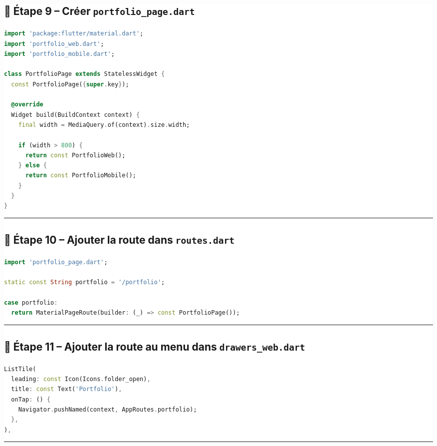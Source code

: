 
## 🧱 Étape 9 – Créer `portfolio_page.dart`

```dart
import 'package:flutter/material.dart';
import 'portfolio_web.dart';
import 'portfolio_mobile.dart';

class PortfolioPage extends StatelessWidget {
  const PortfolioPage({super.key});

  @override
  Widget build(BuildContext context) {
    final width = MediaQuery.of(context).size.width;

    if (width > 800) {
      return const PortfolioWeb();
    } else {
      return const PortfolioMobile();
    }
  }
}
```

---

## 🧱 Étape 10 – Ajouter la route dans `routes.dart`

```dart
import 'portfolio_page.dart';

static const String portfolio = '/portfolio';

case portfolio:
  return MaterialPageRoute(builder: (_) => const PortfolioPage());
```

---

## 🧱 Étape 11 – Ajouter la route au menu dans `drawers_web.dart`

```dart
ListTile(
  leading: const Icon(Icons.folder_open),
  title: const Text('Portfolio'),
  onTap: () {
    Navigator.pushNamed(context, AppRoutes.portfolio);
  },
),
```

---
